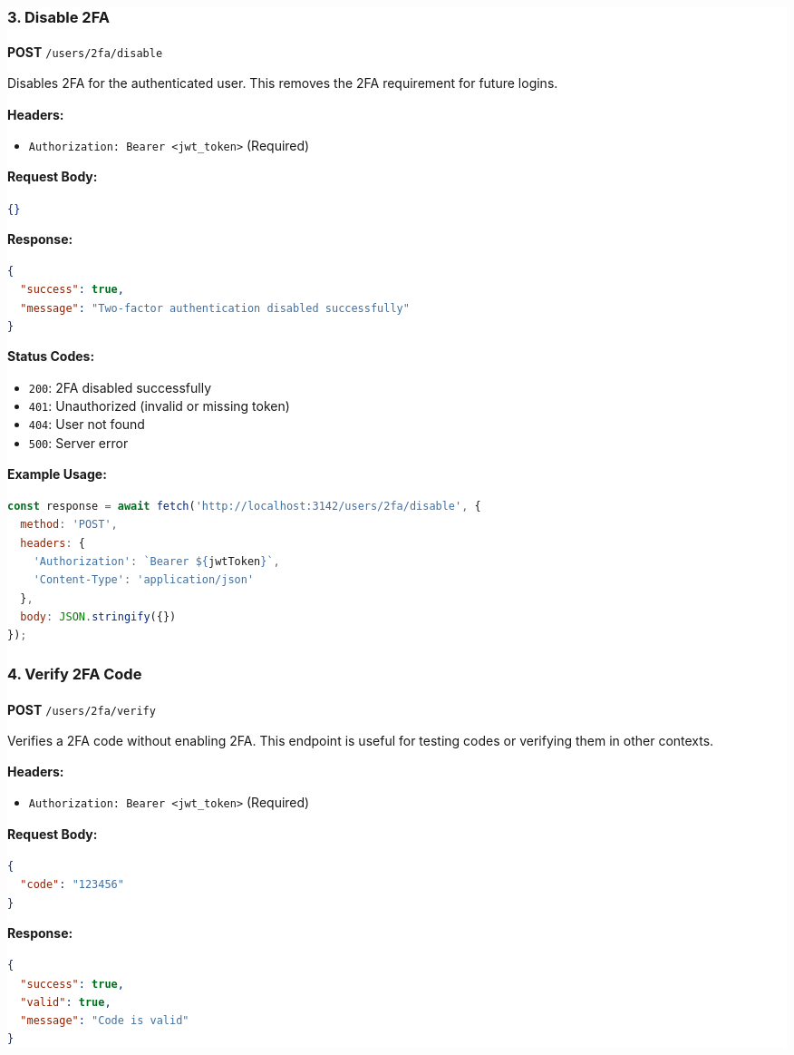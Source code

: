 ### 3. Disable 2FA
**POST** `/users/2fa/disable`

Disables 2FA for the authenticated user. This removes the 2FA requirement for future logins.

**Headers:**
- `Authorization: Bearer <jwt_token>` (Required)

**Request Body:**
```json
{}
```

**Response:**
```json
{
  "success": true,
  "message": "Two-factor authentication disabled successfully"
}
```

**Status Codes:**
- `200`: 2FA disabled successfully
- `401`: Unauthorized (invalid or missing token)
- `404`: User not found
- `500`: Server error

**Example Usage:**
```javascript
const response = await fetch('http://localhost:3142/users/2fa/disable', {
  method: 'POST',
  headers: {
    'Authorization': `Bearer ${jwtToken}`,
    'Content-Type': 'application/json'
  },
  body: JSON.stringify({})
});
```

### 4. Verify 2FA Code
**POST** `/users/2fa/verify`

Verifies a 2FA code without enabling 2FA. This endpoint is useful for testing codes or verifying them in other contexts.

**Headers:**
- `Authorization: Bearer <jwt_token>` (Required)

**Request Body:**
```json
{
  "code": "123456"
}
```

**Response:**
```json
{
  "success": true,
  "valid": true,
  "message": "Code is valid"
}
```
